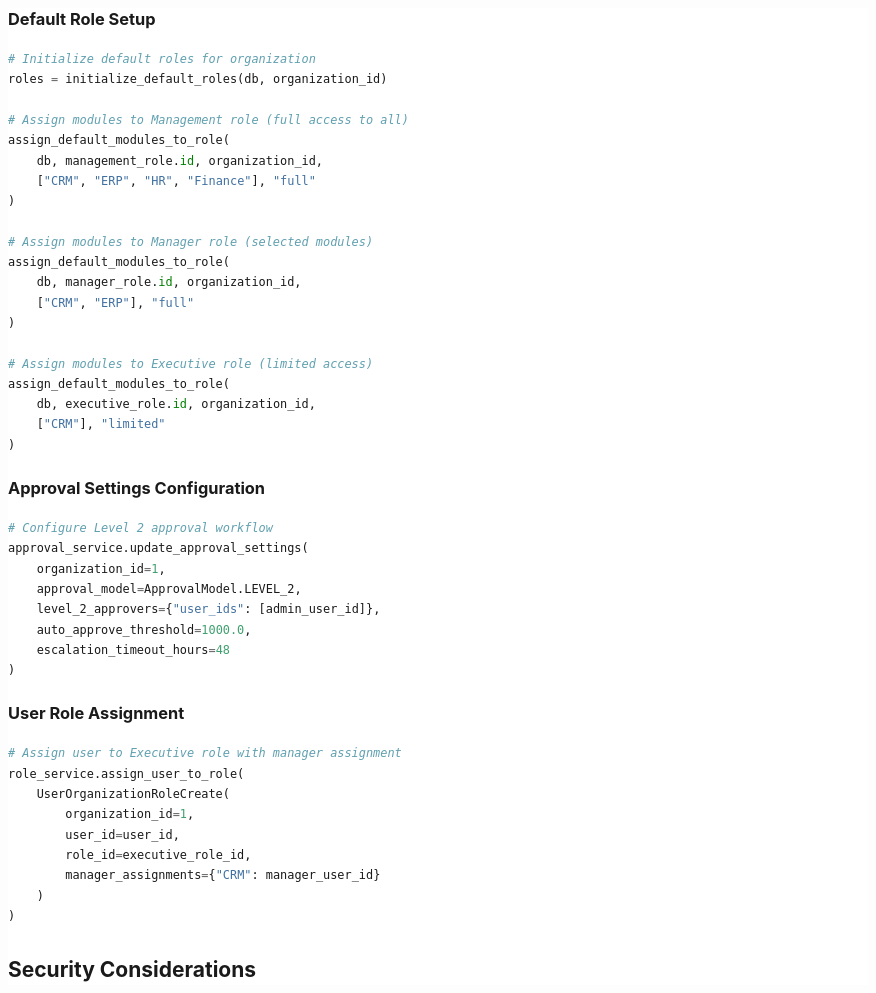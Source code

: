 ### Default Role Setup

```python
# Initialize default roles for organization
roles = initialize_default_roles(db, organization_id)

# Assign modules to Management role (full access to all)
assign_default_modules_to_role(
    db, management_role.id, organization_id,
    ["CRM", "ERP", "HR", "Finance"], "full"
)

# Assign modules to Manager role (selected modules)
assign_default_modules_to_role(
    db, manager_role.id, organization_id, 
    ["CRM", "ERP"], "full"
)

# Assign modules to Executive role (limited access)
assign_default_modules_to_role(
    db, executive_role.id, organization_id,
    ["CRM"], "limited"
)
```

### Approval Settings Configuration

```python
# Configure Level 2 approval workflow
approval_service.update_approval_settings(
    organization_id=1,
    approval_model=ApprovalModel.LEVEL_2,
    level_2_approvers={"user_ids": [admin_user_id]},
    auto_approve_threshold=1000.0,
    escalation_timeout_hours=48
)
```

### User Role Assignment

```python
# Assign user to Executive role with manager assignment
role_service.assign_user_to_role(
    UserOrganizationRoleCreate(
        organization_id=1,
        user_id=user_id,
        role_id=executive_role_id,
        manager_assignments={"CRM": manager_user_id}
    )
)
```

## Security Considerations
